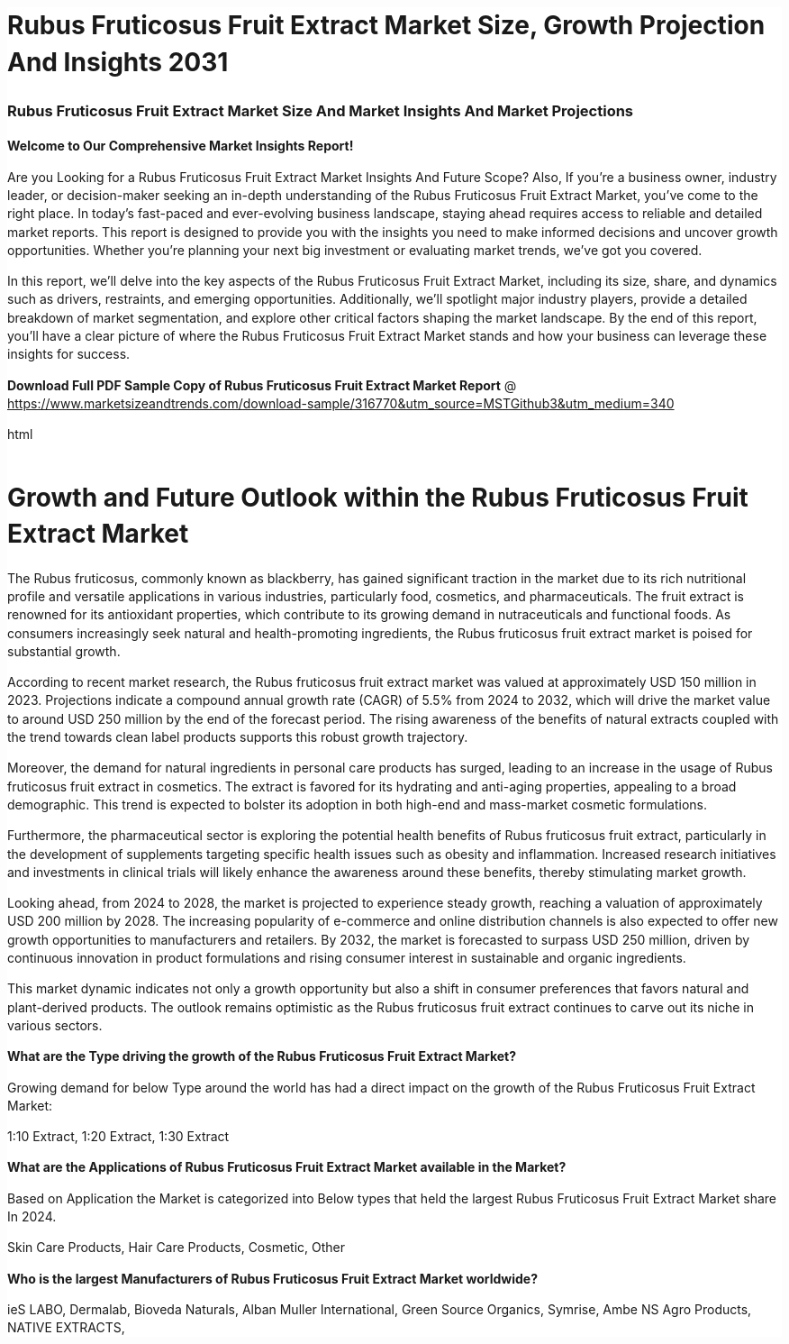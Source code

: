 <H1> Rubus Fruticosus Fruit Extract Market Size, Growth Projection And Insights 2031</H1><div class="" data-test-id=""><h3><span class="">Rubus Fruticosus Fruit Extract Market Size And Market Insights And Market Projections</span></h3></div><div class="" data-test-id=""><p><strong>Welcome to Our Comprehensive Market Insights Report!</strong></p><p>Are you Looking for a Rubus Fruticosus Fruit Extract Market Insights And Future Scope? Also, If you&rsquo;re a business owner, industry leader, or decision-maker seeking an in-depth understanding of the Rubus Fruticosus Fruit Extract Market, you&rsquo;ve come to the right place. In today&rsquo;s fast-paced and ever-evolving business landscape, staying ahead requires access to reliable and detailed market reports. This report is designed to provide you with the insights you need to make informed decisions and uncover growth opportunities. Whether you&rsquo;re planning your next big investment or evaluating market trends, we&rsquo;ve got you covered.</p><p>In this report, we&rsquo;ll delve into the key aspects of the Rubus Fruticosus Fruit Extract Market, including its size, share, and dynamics such as drivers, restraints, and emerging opportunities. Additionally, we&rsquo;ll spotlight major industry players, provide a detailed breakdown of market segmentation, and explore other critical factors shaping the market landscape. By the end of this report, you&rsquo;ll have a clear picture of where the Rubus Fruticosus Fruit Extract Market stands and how your business can leverage these insights for success.</p><p><strong>Download Full PDF Sample Copy of Rubus Fruticosus Fruit Extract Market Report</strong> @ <a href="https://www.marketsizeandtrends.com/download-sample/316770&utm_source=MSTGithub3&utm_medium=340" target="_blank">https://www.marketsizeandtrends.com/download-sample/316770&utm_source=MSTGithub3&utm_medium=340</a></p></div><div class="" data-test-id=""><p><span class="">html<html><head> <title>Rubus Fruticosus Fruit Extract Market Outlook</title></head><body> <h1>Growth and Future Outlook within the Rubus Fruticosus Fruit Extract Market</h1> <p>The Rubus fruticosus, commonly known as blackberry, has gained significant traction in the market due to its rich nutritional profile and versatile applications in various industries, particularly food, cosmetics, and pharmaceuticals. The fruit extract is renowned for its antioxidant properties, which contribute to its growing demand in nutraceuticals and functional foods. As consumers increasingly seek natural and health-promoting ingredients, the Rubus fruticosus fruit extract market is poised for substantial growth.</p> <p>According to recent market research, the Rubus fruticosus fruit extract market was valued at approximately USD 150 million in 2023. Projections indicate a compound annual growth rate (CAGR) of 5.5% from 2024 to 2032, which will drive the market value to around USD 250 million by the end of the forecast period. The rising awareness of the benefits of natural extracts coupled with the trend towards clean label products supports this robust growth trajectory.</p> <p>Moreover, the demand for natural ingredients in personal care products has surged, leading to an increase in the usage of Rubus fruticosus fruit extract in cosmetics. The extract is favored for its hydrating and anti-aging properties, appealing to a broad demographic. This trend is expected to bolster its adoption in both high-end and mass-market cosmetic formulations.</p> <p>Furthermore, the pharmaceutical sector is exploring the potential health benefits of Rubus fruticosus fruit extract, particularly in the development of supplements targeting specific health issues such as obesity and inflammation. Increased research initiatives and investments in clinical trials will likely enhance the awareness around these benefits, thereby stimulating market growth.</p> <p><strong></strong></p> <p>Looking ahead, from 2024 to 2028, the market is projected to experience steady growth, reaching a valuation of approximately USD 200 million by 2028. The increasing popularity of e-commerce and online distribution channels is also expected to offer new growth opportunities to manufacturers and retailers. By 2032, the market is forecasted to surpass USD 250 million, driven by continuous innovation in product formulations and rising consumer interest in sustainable and organic ingredients.</p> <p>This market dynamic indicates not only a growth opportunity but also a shift in consumer preferences that favors natural and plant-derived products. The outlook remains optimistic as the Rubus fruticosus fruit extract continues to carve out its niche in various sectors.</p></body></html></span></p><p><strong><span class="">What are the&nbsp;Type driving the growth of the Rubus Fruticosus Fruit Extract Market?</span></strong></p></div><div class="" data-test-id=""><p><span class="">Growing demand for below Type around the world has had a direct impact on the growth of the Rubus Fruticosus Fruit Extract Market:</span></p></div><div class="" data-test-id=""><p>1:10 Extract, 1:20 Extract, 1:30 Extract</p><p><span class=""><strong>What are the&nbsp;Applications&nbsp;of Rubus Fruticosus Fruit Extract Market available in the Market?</strong></span></p></div><div class="" data-test-id=""><p><span class="">Based on Application the Market is categorized into Below types that held the largest Rubus Fruticosus Fruit Extract Market share In 2024.</span></p></div><div class="" data-test-id=""><p><span class="">Skin Care Products, Hair Care Products, Cosmetic, Other</span></p><p><span class=""><strong>Who is the largest Manufacturers of Rubus Fruticosus Fruit Extract Market worldwide?</strong></span></p></div><div class="" data-test-id=""><p><span class="">ieS LABO, Dermalab, Bioveda Naturals, Alban Muller International, Green Source Organics, Symrise, Ambe NS Agro Products, NATIVE EXTRACTS,